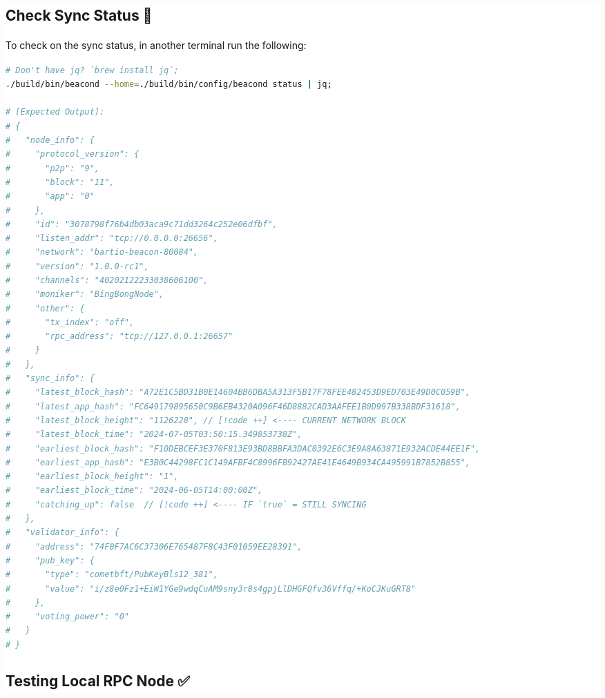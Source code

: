 ## Check Sync Status 🔄

To check on the sync status, in another terminal run the following:

```bash
# Don't have jq? `brew install jq`;
./build/bin/beacond --home=./build/bin/config/beacond status | jq;

# [Expected Output]:
# {
#   "node_info": {
#     "protocol_version": {
#       "p2p": "9",
#       "block": "11",
#       "app": "0"
#     },
#     "id": "3078798f76b4db03aca9c71dd3264c252e06dfbf",
#     "listen_addr": "tcp://0.0.0.0:26656",
#     "network": "bartio-beacon-80084",
#     "version": "1.0.0-rc1",
#     "channels": "40202122233038606100",
#     "moniker": "BingBongNode",
#     "other": {
#       "tx_index": "off",
#       "rpc_address": "tcp://127.0.0.1:26657"
#     }
#   },
#   "sync_info": {
#     "latest_block_hash": "A72E1C5BD31B0E14604BB6DBA5A313F5B17F78FEE482453D9ED703E49D0C059B",
#     "latest_app_hash": "FC649179895650C9B6EB4320A096F46D8882CAD3AAFEE1B0D997B338BDF31618",
#     "latest_block_height": "1126228", // [!code ++] <---- CURRENT NETWORK BLOCK
#     "latest_block_time": "2024-07-05T03:50:15.349853738Z",
#     "earliest_block_hash": "F10DEBCEF3E370F813E93BD8BBFA3DAC0392E6C3E9A8A63871E932ACDE44EE1F",
#     "earliest_app_hash": "E3B0C44298FC1C149AFBF4C8996FB92427AE41E4649B934CA495991B7852B855",
#     "earliest_block_height": "1",
#     "earliest_block_time": "2024-06-05T14:00:00Z",
#     "catching_up": false  // [!code ++] <---- IF `true` = STILL SYNCING
#   },
#   "validator_info": {
#     "address": "74F0F7AC6C37306E765487F8C43F01059EE28391",
#     "pub_key": {
#       "type": "cometbft/PubKeyBls12_381",
#       "value": "i/z8e0Fz1+EiW1YGe9wdqCuAM9sny3r8s4gpjLlDHGFQfv36Vffq/+KoCJKuGRT8"
#     },
#     "voting_power": "0"
#   }
# }
```

## Testing Local RPC Node ✅
